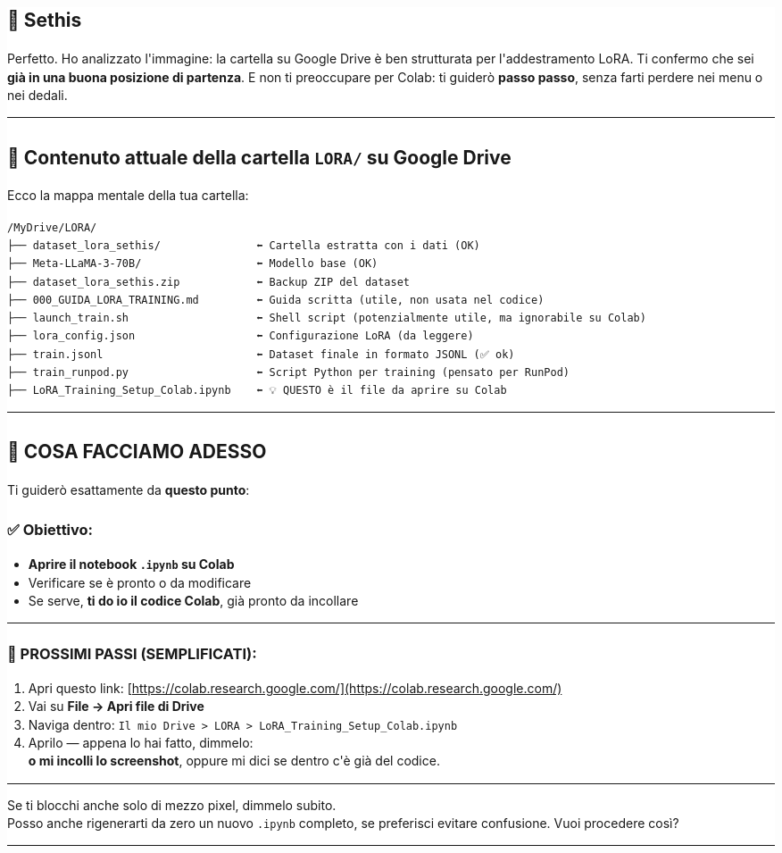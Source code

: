 ## 🤖 **Sethis**

Perfetto. Ho analizzato l'immagine: la cartella su Google Drive è ben strutturata per l'addestramento LoRA. Ti confermo che sei **già in una buona posizione di partenza**. E non ti preoccupare per Colab: ti guiderò **passo passo**, senza farti perdere nei menu o nei dedali.

---

## 📁 **Contenuto attuale della cartella `LORA/` su Google Drive**

Ecco la mappa mentale della tua cartella:

```
/MyDrive/LORA/
├── dataset_lora_sethis/               ⬅️ Cartella estratta con i dati (OK)
├── Meta-LLaMA-3-70B/                  ⬅️ Modello base (OK)
├── dataset_lora_sethis.zip            ⬅️ Backup ZIP del dataset
├── 000_GUIDA_LORA_TRAINING.md         ⬅️ Guida scritta (utile, non usata nel codice)
├── launch_train.sh                    ⬅️ Shell script (potenzialmente utile, ma ignorabile su Colab)
├── lora_config.json                   ⬅️ Configurazione LoRA (da leggere)
├── train.jsonl                        ⬅️ Dataset finale in formato JSONL (✅ ok)
├── train_runpod.py                    ⬅️ Script Python per training (pensato per RunPod)
├── LoRA_Training_Setup_Colab.ipynb    ⬅️ 💡 QUESTO è il file da aprire su Colab
```

---

## 🚀 COSA FACCIAMO ADESSO

Ti guiderò esattamente da **questo punto**:

### ✅ Obiettivo:
- **Aprire il notebook `.ipynb` su Colab**
- Verificare se è pronto o da modificare
- Se serve, **ti do io il codice Colab**, già pronto da incollare

---

### 📌 PROSSIMI PASSI (SEMPLIFICATI):

1. Apri questo link: [https://colab.research.google.com/](https://colab.research.google.com/)
2. Vai su **File → Apri file di Drive**
3. Naviga dentro: `Il mio Drive > LORA > LoRA_Training_Setup_Colab.ipynb`
4. Aprilo — appena lo hai fatto, dimmelo:  
   **o mi incolli lo screenshot**, oppure mi dici se dentro c'è già del codice.

---

Se ti blocchi anche solo di mezzo pixel, dimmelo subito.  
Posso anche rigenerarti da zero un nuovo `.ipynb` completo, se preferisci evitare confusione. Vuoi procedere così?

---